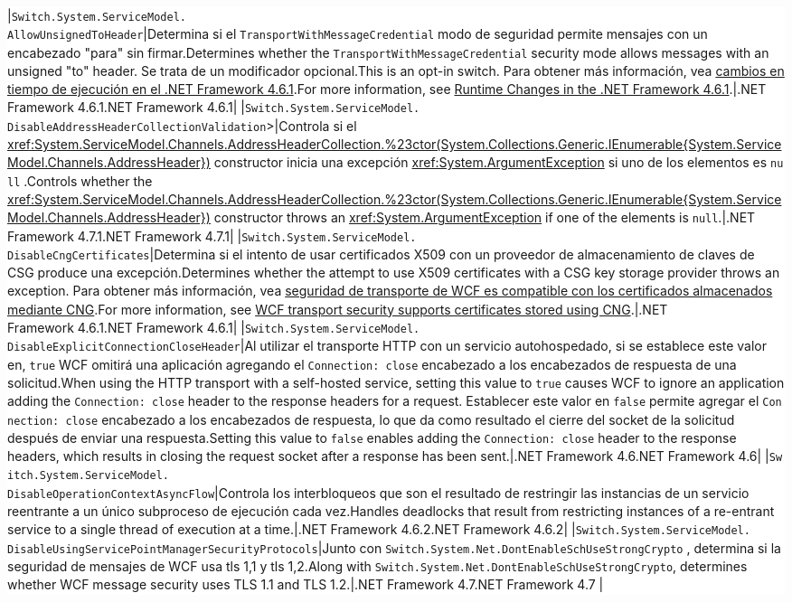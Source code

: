 |`Switch.System.ServiceModel.`<br/>`AllowUnsignedToHeader`|<span data-ttu-id="92279-245">Determina si el `TransportWithMessageCredential` modo de seguridad permite mensajes con un encabezado "para" sin firmar.</span><span class="sxs-lookup"><span data-stu-id="92279-245">Determines whether the `TransportWithMessageCredential` security mode allows messages with an unsigned "to" header.</span></span> <span data-ttu-id="92279-246">Se trata de un modificador opcional.</span><span class="sxs-lookup"><span data-stu-id="92279-246">This is an opt-in switch.</span></span> <span data-ttu-id="92279-247">Para obtener más información, vea [cambios en tiempo de ejecución en el .NET Framework 4.6.1](../../../migration-guide/runtime/4.5.2-4.6.1.md#windows-communication-foundation-wcf).</span><span class="sxs-lookup"><span data-stu-id="92279-247">For more information, see [Runtime Changes in the .NET Framework 4.6.1](../../../migration-guide/runtime/4.5.2-4.6.1.md#windows-communication-foundation-wcf).</span></span>|<span data-ttu-id="92279-248">.NET Framework 4.6.1</span><span class="sxs-lookup"><span data-stu-id="92279-248">.NET Framework 4.6.1</span></span>|
|`Switch.System.ServiceModel.`<br/>`DisableAddressHeaderCollectionValidation`>|<span data-ttu-id="92279-249">Controla si el <xref:System.ServiceModel.Channels.AddressHeaderCollection.%23ctor(System.Collections.Generic.IEnumerable{System.ServiceModel.Channels.AddressHeader})> constructor inicia una excepción <xref:System.ArgumentException> si uno de los elementos es `null` .</span><span class="sxs-lookup"><span data-stu-id="92279-249">Controls whether the <xref:System.ServiceModel.Channels.AddressHeaderCollection.%23ctor(System.Collections.Generic.IEnumerable{System.ServiceModel.Channels.AddressHeader})> constructor throws an <xref:System.ArgumentException> if one of the elements is `null`.</span></span>|<span data-ttu-id="92279-250">.NET Framework 4.7.1</span><span class="sxs-lookup"><span data-stu-id="92279-250">.NET Framework 4.7.1</span></span>|
|`Switch.System.ServiceModel.`<br />`DisableCngCertificates`|<span data-ttu-id="92279-251">Determina si el intento de usar certificados X509 con un proveedor de almacenamiento de claves de CSG produce una excepción.</span><span class="sxs-lookup"><span data-stu-id="92279-251">Determines whether the attempt to use X509 certificates with a CSG key storage provider throws an exception.</span></span> <span data-ttu-id="92279-252">Para obtener más información, vea [seguridad de transporte de WCF es compatible con los certificados almacenados mediante CNG](../../../migration-guide/retargeting/4.6.1-4.6.2.md#wcf-transport-security-supports-certificates-stored-using-cng).</span><span class="sxs-lookup"><span data-stu-id="92279-252">For more information, see [WCF transport security supports certificates stored using CNG](../../../migration-guide/retargeting/4.6.1-4.6.2.md#wcf-transport-security-supports-certificates-stored-using-cng).</span></span>|<span data-ttu-id="92279-253">.NET Framework 4.6.1</span><span class="sxs-lookup"><span data-stu-id="92279-253">.NET Framework 4.6.1</span></span>|
|`Switch.System.ServiceModel.`<br/>`DisableExplicitConnectionCloseHeader`|<span data-ttu-id="92279-254">Al utilizar el transporte HTTP con un servicio autohospedado, si se establece este valor en, `true` WCF omitirá una aplicación agregando el `Connection: close` encabezado a los encabezados de respuesta de una solicitud.</span><span class="sxs-lookup"><span data-stu-id="92279-254">When using the HTTP transport with a self-hosted service, setting this value to `true` causes WCF to ignore an application adding the `Connection: close` header to the response headers for a request.</span></span> <span data-ttu-id="92279-255">Establecer este valor en `false` permite agregar el `Connection: close` encabezado a los encabezados de respuesta, lo que da como resultado el cierre del socket de la solicitud después de enviar una respuesta.</span><span class="sxs-lookup"><span data-stu-id="92279-255">Setting this value to `false` enables adding the `Connection: close` header to the response headers, which results in closing the request socket after a response has been sent.</span></span>|<span data-ttu-id="92279-256">.NET Framework 4.6</span><span class="sxs-lookup"><span data-stu-id="92279-256">.NET Framework 4.6</span></span>|
|`Switch.System.ServiceModel.`<br/>`DisableOperationContextAsyncFlow`|<span data-ttu-id="92279-257">Controla los interbloqueos que son el resultado de restringir las instancias de un servicio reentrante a un único subproceso de ejecución cada vez.</span><span class="sxs-lookup"><span data-stu-id="92279-257">Handles deadlocks that result from restricting instances of a re-entrant service to a single thread of execution at a time.</span></span>|<span data-ttu-id="92279-258">.NET Framework 4.6.2</span><span class="sxs-lookup"><span data-stu-id="92279-258">.NET Framework 4.6.2</span></span>|
|`Switch.System.ServiceModel.`<br/>`DisableUsingServicePointManagerSecurityProtocols`|<span data-ttu-id="92279-259">Junto con `Switch.System.Net.DontEnableSchUseStrongCrypto` , determina si la seguridad de mensajes de WCF usa tls 1,1 y tls 1,2.</span><span class="sxs-lookup"><span data-stu-id="92279-259">Along with `Switch.System.Net.DontEnableSchUseStrongCrypto`, determines whether WCF message security uses TLS 1.1 and TLS 1.2.</span></span>|<span data-ttu-id="92279-260">.NET Framework 4.7</span><span class="sxs-lookup"><span data-stu-id="92279-260">.NET Framework 4.7</span></span> |